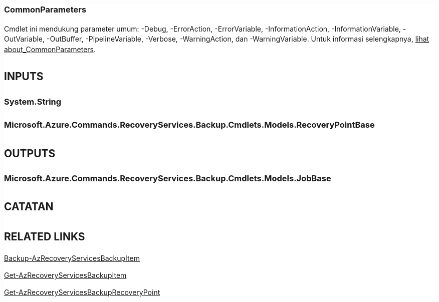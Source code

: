 ### CommonParameters
Cmdlet ini mendukung parameter umum: -Debug, -ErrorAction, -ErrorVariable, -InformationAction, -InformationVariable, -OutVariable, -OutBuffer, -PipelineVariable, -Verbose, -WarningAction, dan -WarningVariable. Untuk informasi selengkapnya, [lihat about_CommonParameters](http://go.microsoft.com/fwlink/?LinkID=113216).

## INPUTS

### System.String

### Microsoft.Azure.Commands.RecoveryServices.Backup.Cmdlets.Models.RecoveryPointBase

## OUTPUTS

### Microsoft.Azure.Commands.RecoveryServices.Backup.Cmdlets.Models.JobBase

## CATATAN

## RELATED LINKS

[Backup-AzRecoveryServicesBackupItem](./Backup-AzRecoveryServicesBackupItem.md)

[Get-AzRecoveryServicesBackupItem](./Get-AzRecoveryServicesBackupItem.md)

[Get-AzRecoveryServicesBackupRecoveryPoint](./Get-AzRecoveryServicesBackupRecoveryPoint.md)
